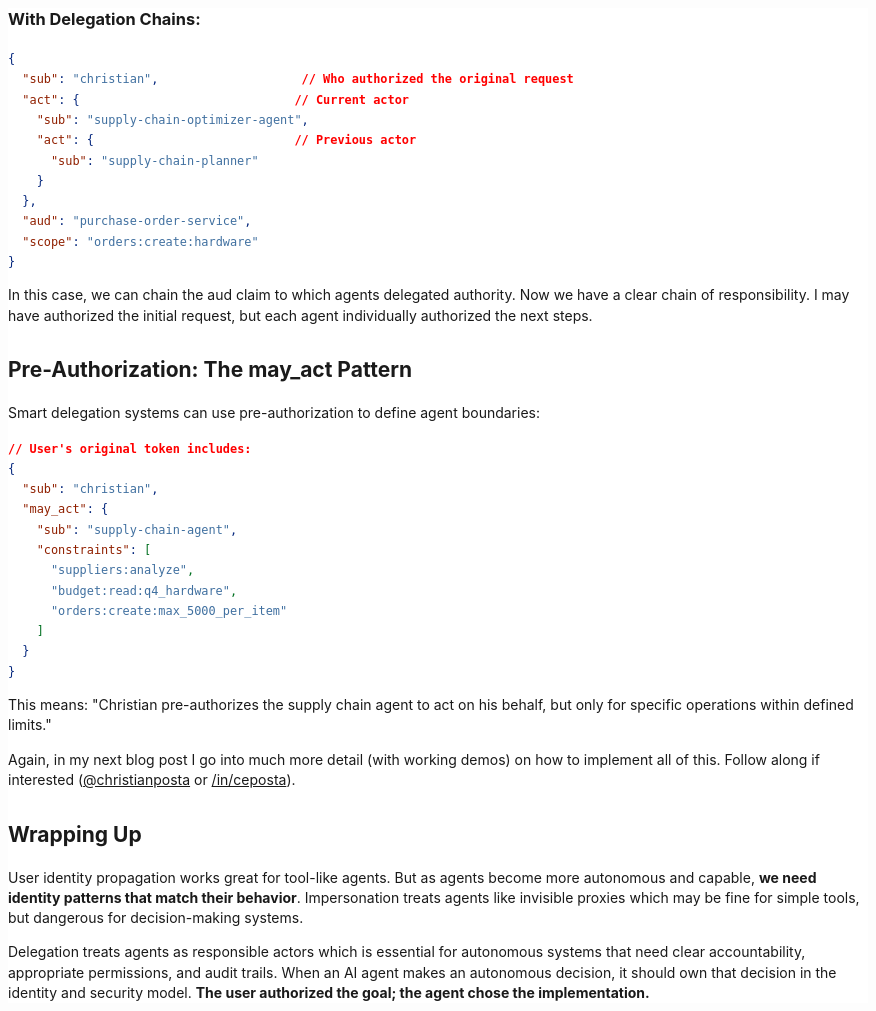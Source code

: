### With Delegation Chains:

```json
{
  "sub": "christian",                    // Who authorized the original request
  "act": {                              // Current actor
    "sub": "supply-chain-optimizer-agent",
    "act": {                            // Previous actor  
      "sub": "supply-chain-planner"
    }
  },
  "aud": "purchase-order-service",
  "scope": "orders:create:hardware"
}
```

In this case, we can chain the aud claim to which agents delegated authority. Now we have a clear chain of responsibility. I may have authorized the initial request, but each agent individually authorized the next steps. 

## Pre-Authorization: The may\_act Pattern

Smart delegation systems can use pre-authorization to define agent boundaries:

```json
// User's original token includes:
{
  "sub": "christian",
  "may_act": {
    "sub": "supply-chain-agent",
    "constraints": [
      "suppliers:analyze",
      "budget:read:q4_hardware", 
      "orders:create:max_5000_per_item"
    ]
  }
}
```

This means: "Christian pre-authorizes the supply chain agent to act on his behalf, but only for specific operations within defined limits."

Again, in my next blog post I go into much more detail (with working demos) on how to implement all of this. Follow along if interested ([@christianposta](https://x.com/christianposta) or [/in/ceposta](https://linkedin.com/in/ceposta)).

## Wrapping Up

User identity propagation works great for tool-like agents. But as agents become more autonomous and capable, **we need identity patterns that match their behavior**. Impersonation treats agents like invisible proxies which may be fine for simple tools, but dangerous for decision-making systems.

Delegation treats agents as responsible actors which is essential for autonomous systems that need clear accountability, appropriate permissions, and audit trails. When an AI agent makes an autonomous decision, it should own that decision in the identity and security model. **The user authorized the goal; the agent chose the implementation.**

